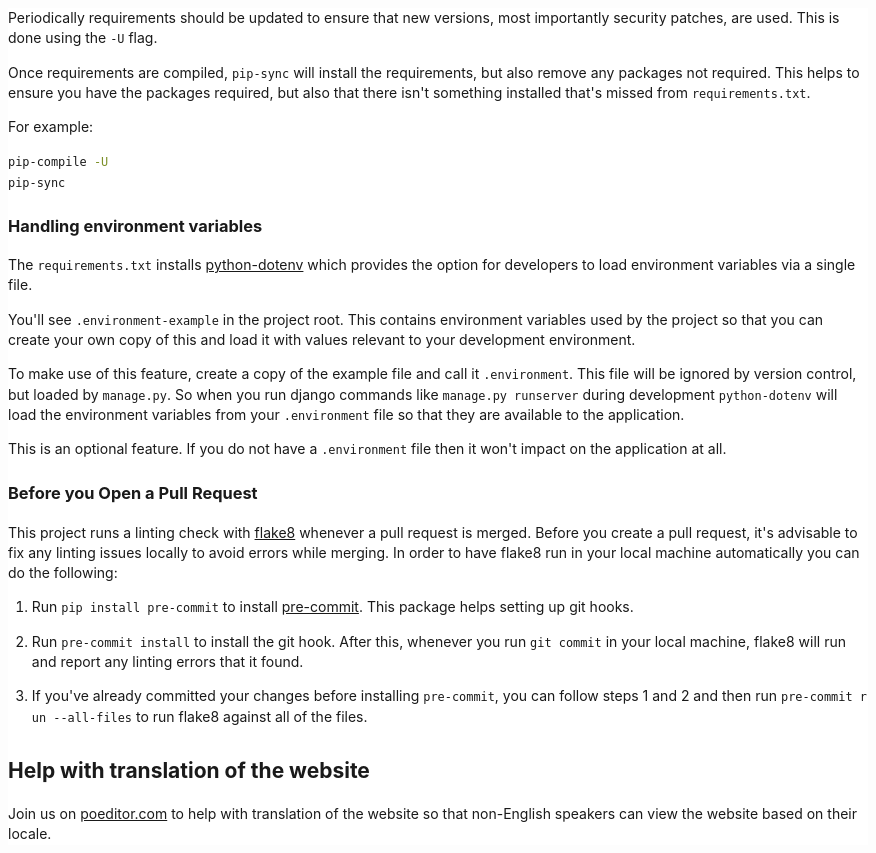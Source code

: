 Periodically requirements should be updated to ensure that new versions, most importantly security patches, are used. 
This is done using the `-U` flag.

Once requirements are compiled, `pip-sync` will install the requirements, but also remove any packages not required.
This helps to ensure you have the packages required, but also that there isn't something installed that's missed 
from `requirements.txt`.

For example:

```bash
pip-compile -U
pip-sync
```

### Handling environment variables

The `requirements.txt` installs [python-dotenv](https://pypi.org/project/python-dotenv/) which provides the option for
developers to load environment variables via a single file.

You'll see `.environment-example` in the project root. This contains environment variables used by the project so that
you can create your own copy of this and load it with values relevant to your development environment.

To make use of this feature, create a copy of the example file and call it `.environment`. This file will be ignored by
version control, but loaded by `manage.py`. So when you run django commands like `manage.py runserver` during development
`python-dotenv` will load the environment variables from your `.environment` file so that they are available to the application.

This is an optional feature. If you do not have a `.environment` file then it won't impact on the application at all.

### Before you Open a Pull Request

This project runs a linting check with [flake8](https://pypi.org/project/flake8/) whenever a pull request is merged. Before you create a pull request, it's advisable to fix any linting issues locally to avoid errors while merging. In order to have flake8 run in your local machine automatically you can do the following:

1) Run `pip install pre-commit` to install [pre-commit](https://pypi.org/project/pre-commit/). This package helps setting up git hooks.

2) Run `pre-commit install` to install the git hook. After this, whenever you run `git commit` in your local machine, flake8 will run and report any linting errors that it found.

3) If you've already committed your changes before installing `pre-commit`, you can follow steps 1 and 2 and then run `pre-commit run --all-files` to run flake8 against all of the files.

## Help with translation of the website
Join us on [poeditor.com](https://poeditor.com/join/project?hash=n5I3liMVyj) to help with translation of the website so 
that non-English speakers can view the website based on their locale.
